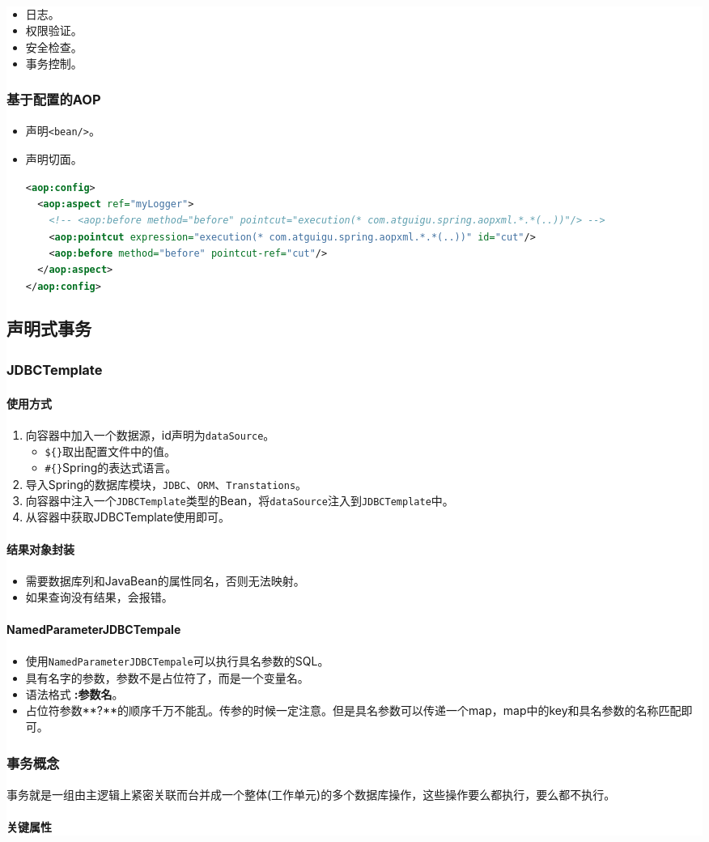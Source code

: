 - 日志。
- 权限验证。
- 安全检查。
- 事务控制。

### 基于配置的AOP

- 声明`<bean/>`。

- 声明切面。

  ```xml
  <aop:config>
    <aop:aspect ref="myLogger">
      <!-- <aop:before method="before" pointcut="execution(* com.atguigu.spring.aopxml.*.*(..))"/> -->
      <aop:pointcut expression="execution(* com.atguigu.spring.aopxml.*.*(..))" id="cut"/>
      <aop:before method="before" pointcut-ref="cut"/>
    </aop:aspect>
  </aop:config>
  ```

  

## 声明式事务

### JDBCTemplate

#### 使用方式

1. 向容器中加入一个数据源，id声明为`dataSource`。
   - `${}`取出配置文件中的值。
   - `#{}`Spring的表达式语言。
2. 导入Spring的数据库模块，`JDBC`、`ORM`、`Transtations`。
3. 向容器中注入一个`JDBCTemplate`类型的Bean，将`dataSource`注入到`JDBCTemplate`中。
4. 从容器中获取JDBCTemplate使用即可。

#### 结果对象封装

- 需要数据库列和JavaBean的属性同名，否则无法映射。
- 如果查询没有结果，会报错。

#### NamedParameterJDBCTempale

- 使用`NamedParameterJDBCTempale`可以执行具名参数的SQL。
- 具有名字的参数，参数不是占位符了，而是一个变量名。
- 语法格式 **:参数名**。
- 占位符参数**?**的顺序千万不能乱。传参的时候一定注意。但是具名参数可以传递一个map，map中的key和具名参数的名称匹配即可。

### 事务概念

事务就是一组由主逻辑上紧密关联而台并成一个整体(工作单元)的多个数据库操作，这些操作要么都执行，要么都不执行。

#### 关键属性
